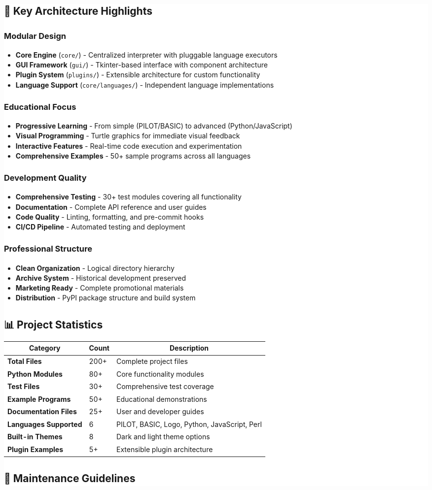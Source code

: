 ## 🎯 Key Architecture Highlights

### Modular Design

- **Core Engine** (`core/`) - Centralized interpreter with pluggable language executors
- **GUI Framework** (`gui/`) - Tkinter-based interface with component architecture
- **Plugin System** (`plugins/`) - Extensible architecture for custom functionality
- **Language Support** (`core/languages/`) - Independent language implementations

### Educational Focus

- **Progressive Learning** - From simple (PILOT/BASIC) to advanced (Python/JavaScript)
- **Visual Programming** - Turtle graphics for immediate visual feedback
- **Interactive Features** - Real-time code execution and experimentation
- **Comprehensive Examples** - 50+ sample programs across all languages

### Development Quality

- **Comprehensive Testing** - 30+ test modules covering all functionality
- **Documentation** - Complete API reference and user guides
- **Code Quality** - Linting, formatting, and pre-commit hooks
- **CI/CD Pipeline** - Automated testing and deployment

### Professional Structure

- **Clean Organization** - Logical directory hierarchy
- **Archive System** - Historical development preserved
- **Marketing Ready** - Complete promotional materials
- **Distribution** - PyPI package structure and build system

## 📊 Project Statistics

| Category | Count | Description |
|----------|-------|-------------|
| **Total Files** | 200+ | Complete project files |
| **Python Modules** | 80+ | Core functionality modules |
| **Test Files** | 30+ | Comprehensive test coverage |
| **Example Programs** | 50+ | Educational demonstrations |
| **Documentation Files** | 25+ | User and developer guides |
| **Languages Supported** | 6 | PILOT, BASIC, Logo, Python, JavaScript, Perl |
| **Built-in Themes** | 8 | Dark and light theme options |
| **Plugin Examples** | 5+ | Extensible plugin architecture |

## 🔧 Maintenance Guidelines
